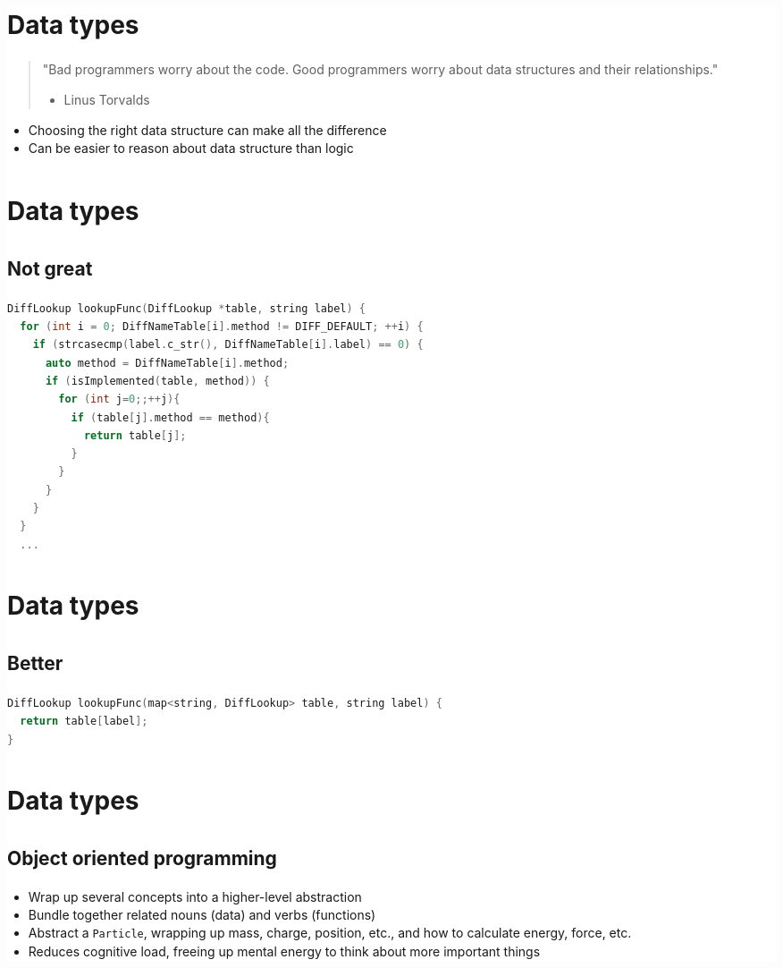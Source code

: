 # Data types

> "Bad programmers worry about the code. Good programmers worry about
> data structures and their relationships."
>   - Linus Torvalds

- Choosing the right data structure can make all the difference
- Can be easier to reason about data structure than logic

# Data types
## Not great
```cpp
DiffLookup lookupFunc(DiffLookup *table, string label) {
  for (int i = 0; DiffNameTable[i].method != DIFF_DEFAULT; ++i) {
    if (strcasecmp(label.c_str(), DiffNameTable[i].label) == 0) {
      auto method = DiffNameTable[i].method;
      if (isImplemented(table, method)) {
        for (int j=0;;++j){
          if (table[j].method == method){
            return table[j];
          }
        }
      }
    }
  }
  ...
```
# Data types
## Better
```cpp
DiffLookup lookupFunc(map<string, DiffLookup> table, string label) {
  return table[label];
}
```
# Data types

## Object oriented programming

- Wrap up several concepts into a higher-level abstraction
- Bundle together related nouns (data) and verbs (functions)
- Abstract a `Particle`, wrapping up mass, charge, position, etc., and
  how to calculate energy, force, etc.
- Reduces cognitive load, freeing up mental energy to think about more
  important things


[slides]: /slides/./2018-10-24-project-structure.pdf